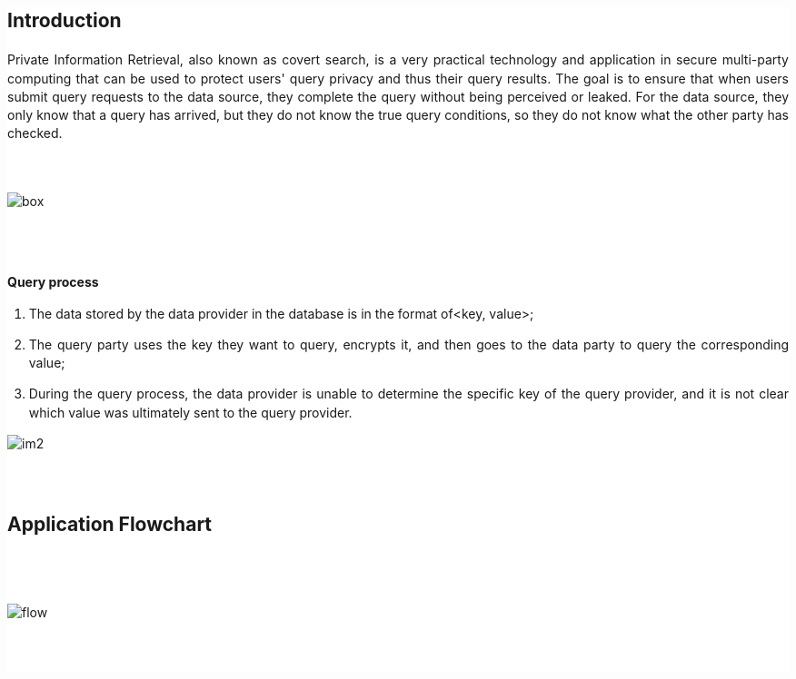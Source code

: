 ## Introduction

<div style="text-align: justify">
Private Information Retrieval, also known as covert search, is a very practical technology and application in secure multi-party computing that can be used to protect users' query privacy and thus their query results. The goal is to ensure that when users submit query requests to the data source, they complete the query without being perceived or leaked. For the data source, they only know that a query has arrived, but they do not know the true query conditions, so they do not know what the other party has checked.
<br>
<br>
<br>

![box](image1.png)
<style>
    img[alt="box"]{
        width:600px;
    }
</style>

<br>
<br>

**Query process**

1. The data stored by the data provider in the database is in the format of<key, value>;

2. The query party uses the key they want to query, encrypts it, and then goes to the data party to query the corresponding value;

3. During the query process, the data provider is unable to determine the specific key of the query provider, and it is not clear which value was ultimately sent to the query provider.

![im2](image2.jpg)
<style>
    img[alt="im2"]{
        width:800px;
    }
</style>

<br>
</div> 


## Application Flowchart
<br>
<br>

![flow](flow.png)
<style>
    img[alt="flow"]{
        width:1000px;
    }
</style>
<br>
<br>
